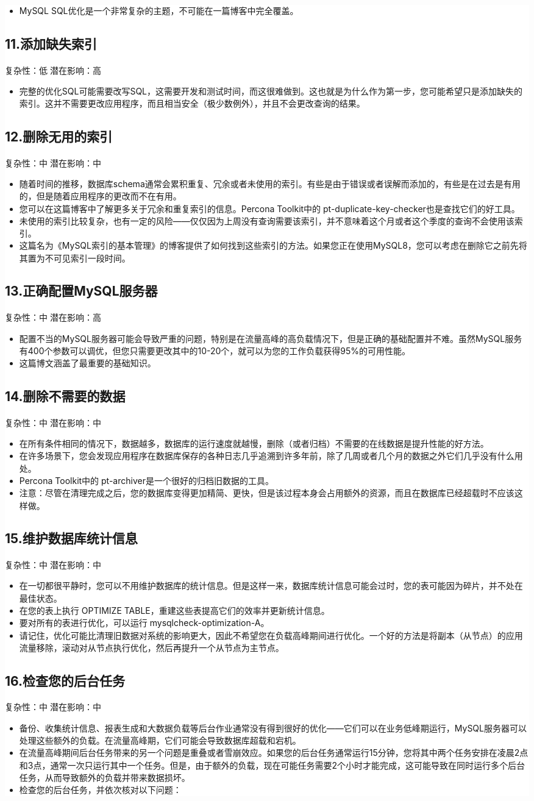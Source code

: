 - MySQL SQL优化是一个非常复杂的主题，不可能在一篇博客中完全覆盖。

## 11.添加缺失索引

复杂性：低 潜在影响：高

- 完整的优化SQL可能需要改写SQL，这需要开发和测试时间，而这很难做到。这也就是为什么作为第一步，您可能希望只是添加缺失的索引。这并不需要更改应用程序，而且相当安全（极少数例外），并且不会更改查询的结果。

## 12.删除无用的索引

复杂性：中 潜在影响：中

- 随着时间的推移，数据库schema通常会累积重复、冗余或者未使用的索引。有些是由于错误或者误解而添加的，有些是在过去是有用的，但是随着应用程序的更改而不在有用。
- 您可以在这篇博客中了解更多关于冗余和重复索引的信息。Percona Toolkit中的 pt-duplicate-key-checker也是查找它们的好工具。
- 未使用的索引比较复杂，也有一定的风险——仅仅因为上周没有查询需要该索引，并不意味着这个月或者这个季度的查询不会使用该索引。
- 这篇名为《MySQL索引的基本管理》的博客提供了如何找到这些索引的方法。如果您正在使用MySQL8，您可以考虑在删除它之前先将其置为不可见索引一段时间。

## 13.正确配置MySQL服务器

复杂性：中 潜在影响：高

- 配置不当的MySQL服务器可能会导致严重的问题，特别是在流量高峰的高负载情况下，但是正确的基础配置并不难。虽然MySQL服务有400个参数可以调优，但您只需要更改其中的10-20个，就可以为您的工作负载获得95%的可用性能。
- 这篇博文涵盖了最重要的基础知识。

## 14.删除不需要的数据

复杂性：中 潜在影响：中

- 在所有条件相同的情况下，数据越多，数据库的运行速度就越慢，删除（或者归档）不需要的在线数据是提升性能的好方法。
- 在许多场景下，您会发现应用程序在数据库保存的各种日志几乎追溯到许多年前，除了几周或者几个月的数据之外它们几乎没有什么用处。
- Percona Toolkit中的 pt-archiver是一个很好的归档旧数据的工具。
- 注意：尽管在清理完成之后，您的数据库变得更加精简、更快，但是该过程本身会占用额外的资源，而且在数据库已经超载时不应该这样做。

## 15.维护数据库统计信息

复杂性：中 潜在影响：中

- 在一切都很平静时，您可以不用维护数据库的统计信息。但是这样一来，数据库统计信息可能会过时，您的表可能因为碎片，并不处在最佳状态。
- 在您的表上执行 OPTIMIZE TABLE，重建这些表提高它们的效率并更新统计信息。
- 要对所有的表进行优化，可以运行 mysqlcheck-optimization-A。
- 请记住，优化可能比清理旧数据对系统的影响更大，因此不希望您在负载高峰期间进行优化。一个好的方法是将副本（从节点）的应用流量移除，滚动对从节点执行优化，然后再提升一个从节点为主节点。

## 16.检查您的后台任务

复杂性：中 潜在影响：中

- 备份、收集统计信息、报表生成和大数据负载等后台作业通常没有得到很好的优化——它们可以在业务低峰期运行，MySQL服务器可以处理这些额外的负载。在流量高峰期，它们可能会导致数据库超载和宕机。
- 在流量高峰期间后台任务带来的另一个问题是重叠或者雪崩效应。如果您的后台任务通常运行15分钟，您将其中两个任务安排在凌晨2点和3点，通常一次只运行其中一个任务。但是，由于额外的负载，现在可能任务需要2个小时才能完成，这可能导致在同时运行多个后台任务，从而导致额外的负载并带来数据损坏。
- 检查您的后台任务，并依次核对以下问题：
